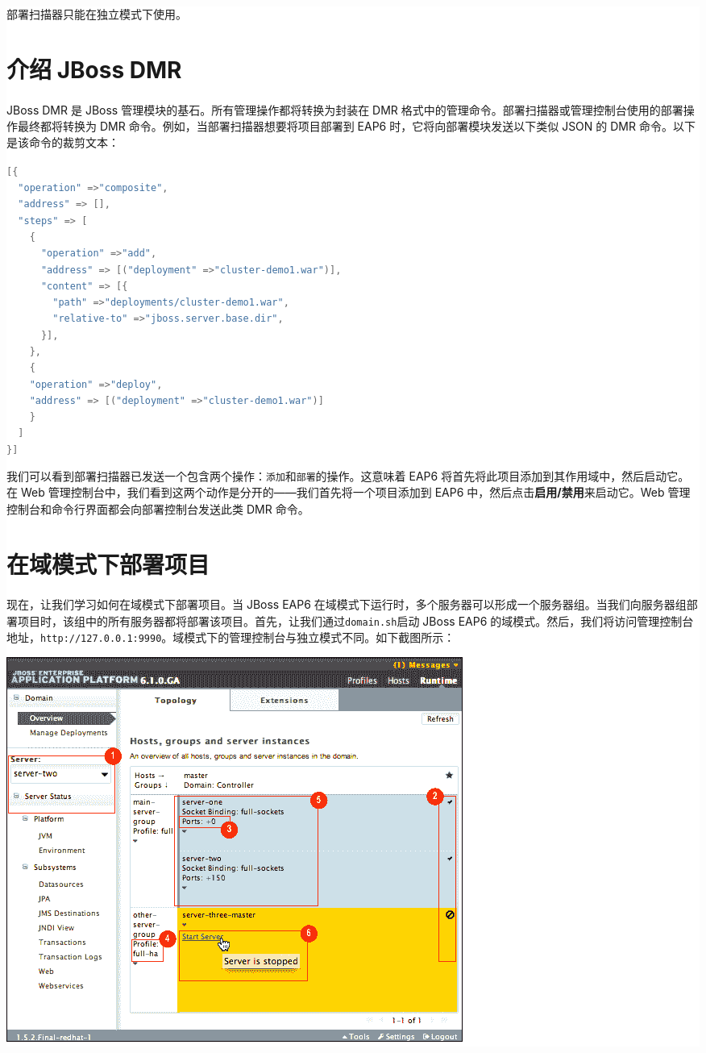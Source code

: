 部署扫描器只能在独立模式下使用。

# 介绍 JBoss DMR

JBoss DMR 是 JBoss 管理模块的基石。所有管理操作都将转换为封装在 DMR 格式中的管理命令。部署扫描器或管理控制台使用的部署操作最终都将转换为 DMR 命令。例如，当部署扫描器想要将项目部署到 EAP6 时，它将向部署模块发送以下类似 JSON 的 DMR 命令。以下是该命令的裁剪文本：

```java
[{
  "operation" =>"composite",
  "address" => [],
  "steps" => [
    {
      "operation" =>"add",
      "address" => [("deployment" =>"cluster-demo1.war")],
      "content" => [{
        "path" =>"deployments/cluster-demo1.war",
        "relative-to" =>"jboss.server.base.dir",
      }],
    },
    {
    "operation" =>"deploy",
    "address" => [("deployment" =>"cluster-demo1.war")]
    }
  ]
}]
```

我们可以看到部署扫描器已发送一个包含两个操作：`添加`和`部署`的操作。这意味着 EAP6 将首先将此项目添加到其作用域中，然后启动它。在 Web 管理控制台中，我们看到这两个动作是分开的——我们首先将一个项目添加到 EAP6 中，然后点击**启用/禁用**来启动它。Web 管理控制台和命令行界面都会向部署控制台发送此类 DMR 命令。

# 在域模式下部署项目

现在，让我们学习如何在域模式下部署项目。当 JBoss EAP6 在域模式下运行时，多个服务器可以形成一个服务器组。当我们向服务器组部署项目时，该组中的所有服务器都将部署该项目。首先，让我们通过`domain.sh`启动 JBoss EAP6 的域模式。然后，我们将访问管理控制台地址，`http://127.0.0.1:9990`。域模式下的管理控制台与独立模式不同。如下截图所示：

![在域模式下部署项目](img/2432OS_02_12.jpg)
